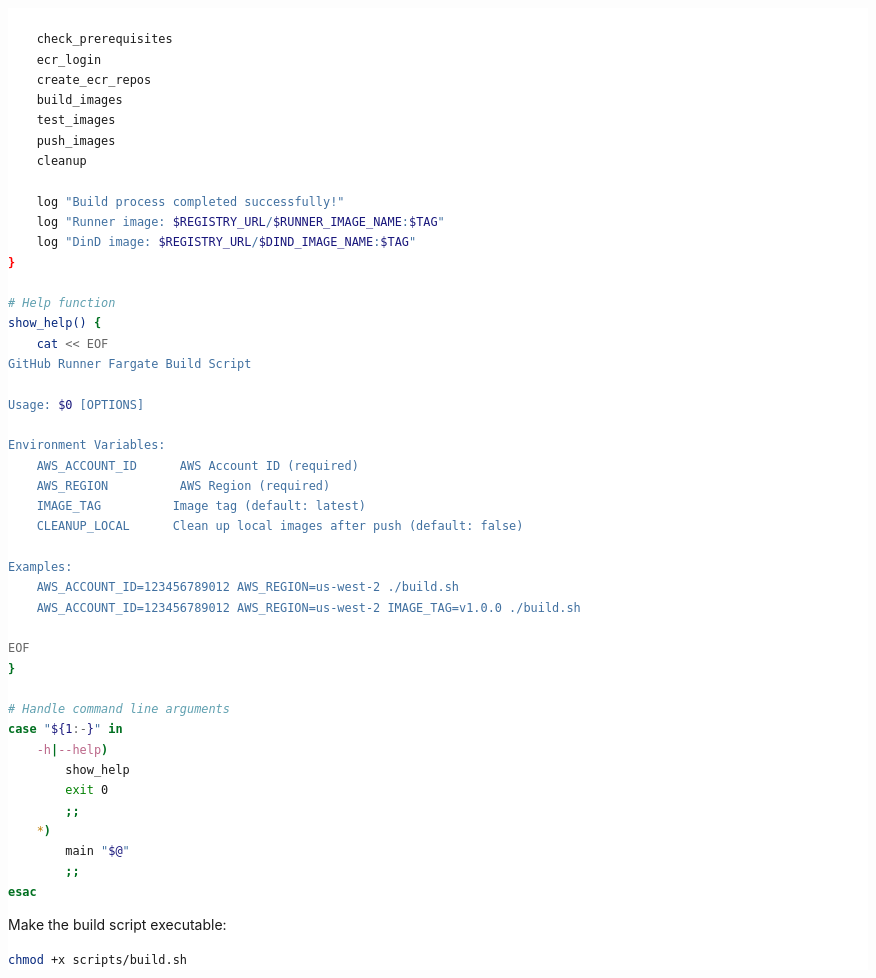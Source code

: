 ```bash
    
    check_prerequisites
    ecr_login
    create_ecr_repos
    build_images
    test_images
    push_images
    cleanup
    
    log "Build process completed successfully!"
    log "Runner image: $REGISTRY_URL/$RUNNER_IMAGE_NAME:$TAG"
    log "DinD image: $REGISTRY_URL/$DIND_IMAGE_NAME:$TAG"
}

# Help function
show_help() {
    cat << EOF
GitHub Runner Fargate Build Script

Usage: $0 [OPTIONS]

Environment Variables:
    AWS_ACCOUNT_ID      AWS Account ID (required)
    AWS_REGION          AWS Region (required)
    IMAGE_TAG          Image tag (default: latest)
    CLEANUP_LOCAL      Clean up local images after push (default: false)

Examples:
    AWS_ACCOUNT_ID=123456789012 AWS_REGION=us-west-2 ./build.sh
    AWS_ACCOUNT_ID=123456789012 AWS_REGION=us-west-2 IMAGE_TAG=v1.0.0 ./build.sh

EOF
}

# Handle command line arguments
case "${1:-}" in
    -h|--help)
        show_help
        exit 0
        ;;
    *)
        main "$@"
        ;;
esac
```

Make the build script executable:

```bash
chmod +x scripts/build.sh
```
